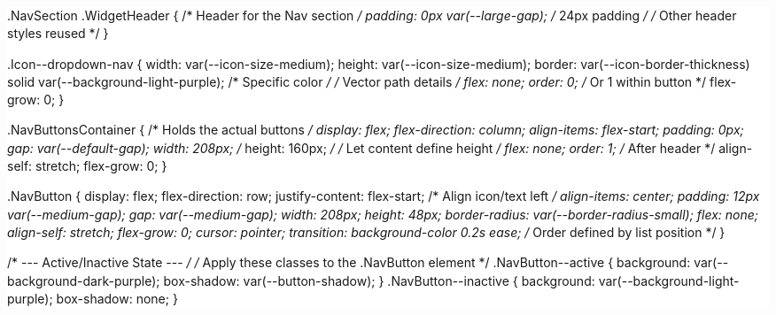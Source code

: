 .NavSection .WidgetHeader { /* Header for the Nav section */
   padding: 0px var(--large-gap); /* 24px padding */
   /* Other header styles reused */
}

.Icon--dropdown-nav {
  width: var(--icon-size-medium);
  height: var(--icon-size-medium);
  border: var(--icon-border-thickness) solid var(--background-light-purple); /* Specific color */
  /* Vector path details */
  flex: none;
  order: 0; /* Or 1 within button */
  flex-grow: 0;
}

.NavButtonsContainer { /* Holds the actual buttons */
  display: flex;
  flex-direction: column;
  align-items: flex-start;
  padding: 0px;
  gap: var(--default-gap);
  width: 208px;
  /* height: 160px; */ /* Let content define height */
  flex: none;
  order: 1; /* After header */
  align-self: stretch;
  flex-grow: 0;
}

.NavButton {
  display: flex;
  flex-direction: row;
  justify-content: flex-start; /* Align icon/text left */
  align-items: center;
  padding: 12px var(--medium-gap);
  gap: var(--medium-gap);
  width: 208px;
  height: 48px;
  border-radius: var(--border-radius-small);
  flex: none;
  align-self: stretch;
  flex-grow: 0;
  cursor: pointer;
  transition: background-color 0.2s ease;
  /* Order defined by list position */
}

/* --- Active/Inactive State --- */
/* Apply these classes to the .NavButton element */
.NavButton--active {
  background: var(--background-dark-purple);
  box-shadow: var(--button-shadow);
}
.NavButton--inactive {
  background: var(--background-light-purple);
  box-shadow: none;
}
